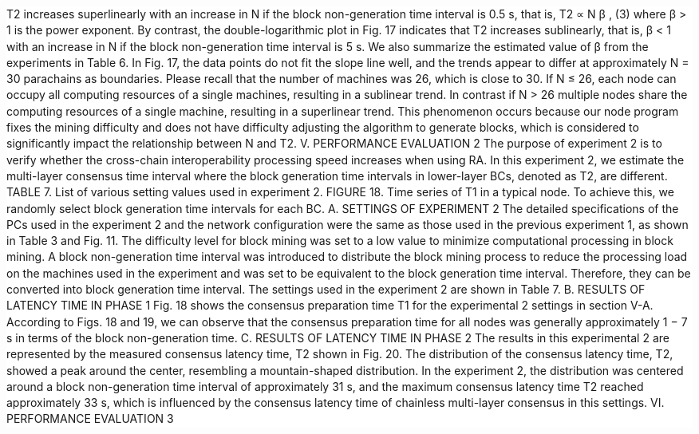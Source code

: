 T2 increases superlinearly with an increase in N if the block
non-generation time interval is 0.5 s, that is,
T2 ∝ N
β
, (3)
where β > 1 is the power exponent. By contrast, the
double-logarithmic plot in Fig. 17 indicates that T2 increases
sublinearly, that is, β < 1 with an increase in N if the block
non-generation time interval is 5 s. We also summarize the
estimated value of β from the experiments in Table 6. In
Fig. 17, the data points do not fit the slope line well, and the
trends appear to differ at approximately N = 30 parachains
as boundaries. Please recall that the number of machines was
26, which is close to 30. If N ≤ 26, each node can occupy
all computing resources of a single machines, resulting in a
sublinear trend. In contrast if N > 26 multiple nodes share
the computing resources of a single machine, resulting in
a superlinear trend. This phenomenon occurs because our
node program fixes the mining difficulty and does not have
difficulty adjusting the algorithm to generate blocks, which
is considered to significantly impact the relationship between
N and T2.
V. PERFORMANCE EVALUATION 2
The purpose of experiment 2 is to verify whether the
cross-chain interoperability processing speed increases when
using RA. In this experiment 2, we estimate the multi-layer
consensus time interval where the block generation time
intervals in lower-layer BCs, denoted as T2, are different.
TABLE 7. List of various setting values used in experiment 2.
FIGURE 18. Time series of T1
in a typical node.
To achieve this, we randomly select block generation time
intervals for each BC.
A. SETTINGS OF EXPERIMENT 2
The detailed specifications of the PCs used in the experiment
2 and the network configuration were the same as those used
in the previous experiment 1, as shown in Table 3 and Fig. 11.
The difficulty level for block mining was set to a low value to
minimize computational processing in block mining. A block
non-generation time interval was introduced to distribute the
block mining process to reduce the processing load on the
machines used in the experiment and was set to be equivalent
to the block generation time interval. Therefore, they can be
converted into block generation time interval. The settings
used in the experiment 2 are shown in Table 7.
B. RESULTS OF LATENCY TIME IN PHASE 1
Fig. 18 shows the consensus preparation time T1 for the
experimental 2 settings in section V-A. According to Figs. 18
and 19, we can observe that the consensus preparation time
for all nodes was generally approximately 1 − 7 s in terms of
the block non-generation time.
C. RESULTS OF LATENCY TIME IN PHASE 2
The results in this experimental 2 are represented by the
measured consensus latency time, T2 shown in Fig. 20.
The distribution of the consensus latency time, T2, showed
a peak around the center, resembling a mountain-shaped
distribution. In the experiment 2, the distribution was centered
around a block non-generation time interval of approximately
31 s, and the maximum consensus latency time T2 reached
approximately 33 s, which is influenced by the consensus
latency time of chainless multi-layer consensus in this
settings.
VI. PERFORMANCE EVALUATION 3